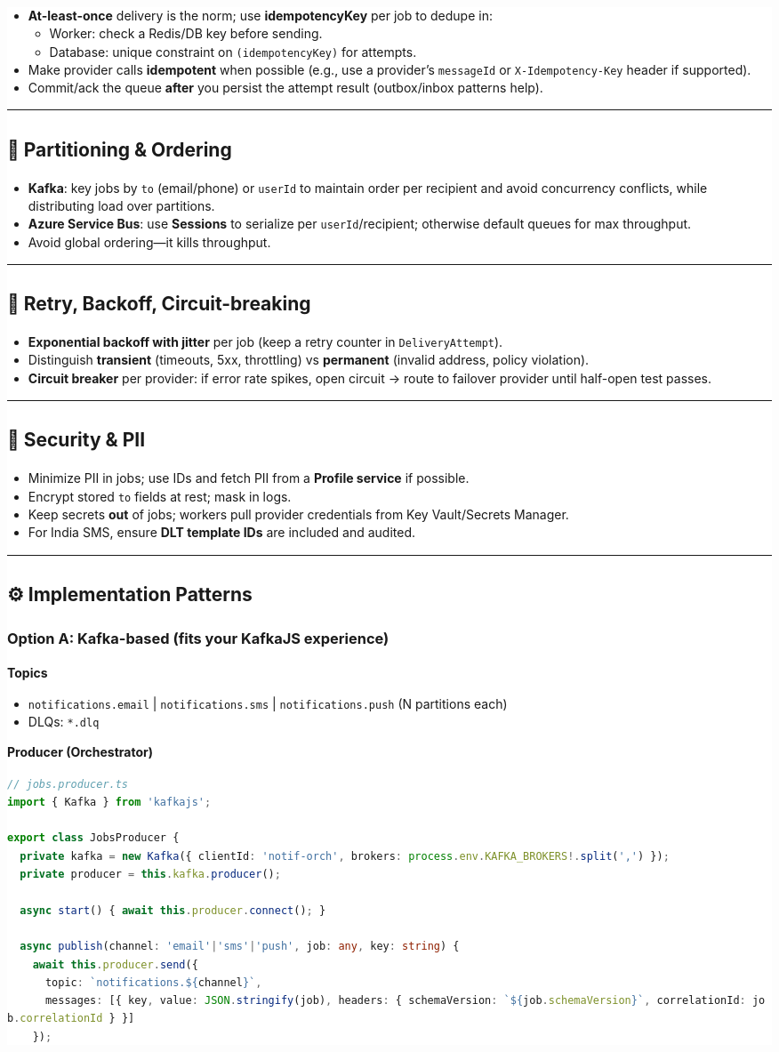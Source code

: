 - **At-least-once** delivery is the norm; use **idempotencyKey** per job to dedupe in:
  - Worker: check a Redis/DB key before sending.
  - Database: unique constraint on `(idempotencyKey)` for attempts.
- Make provider calls **idempotent** when possible (e.g., use a provider’s `messageId` or `X-Idempotency-Key` header if supported).
- Commit/ack the queue **after** you persist the attempt result (outbox/inbox patterns help).

---

## 🧮 Partitioning & Ordering

- **Kafka**: key jobs by `to` (email/phone) or `userId` to maintain order per recipient and avoid concurrency conflicts, while distributing load over partitions.
- **Azure Service Bus**: use **Sessions** to serialize per `userId`/recipient; otherwise default queues for max throughput.
- Avoid global ordering—it kills throughput.

---

## 🦺 Retry, Backoff, Circuit-breaking

- **Exponential backoff with jitter** per job (keep a retry counter in `DeliveryAttempt`).
- Distinguish **transient** (timeouts, 5xx, throttling) vs **permanent** (invalid address, policy violation).
- **Circuit breaker** per provider: if error rate spikes, open circuit → route to failover provider until half-open test passes.

---

## 🔐 Security & PII

- Minimize PII in jobs; use IDs and fetch PII from a **Profile service** if possible.
- Encrypt stored `to` fields at rest; mask in logs.
- Keep secrets **out** of jobs; workers pull provider credentials from Key Vault/Secrets Manager.
- For India SMS, ensure **DLT template IDs** are included and audited.

---

## ⚙️ Implementation Patterns

### Option A: Kafka-based (fits your KafkaJS experience)

**Topics**
- `notifications.email` | `notifications.sms` | `notifications.push` (N partitions each)
- DLQs: `*.dlq`

**Producer (Orchestrator)**
```ts
// jobs.producer.ts
import { Kafka } from 'kafkajs';

export class JobsProducer {
  private kafka = new Kafka({ clientId: 'notif-orch', brokers: process.env.KAFKA_BROKERS!.split(',') });
  private producer = this.kafka.producer();

  async start() { await this.producer.connect(); }

  async publish(channel: 'email'|'sms'|'push', job: any, key: string) {
    await this.producer.send({
      topic: `notifications.${channel}`,
      messages: [{ key, value: JSON.stringify(job), headers: { schemaVersion: `${job.schemaVersion}`, correlationId: job.correlationId } }]
    });
```